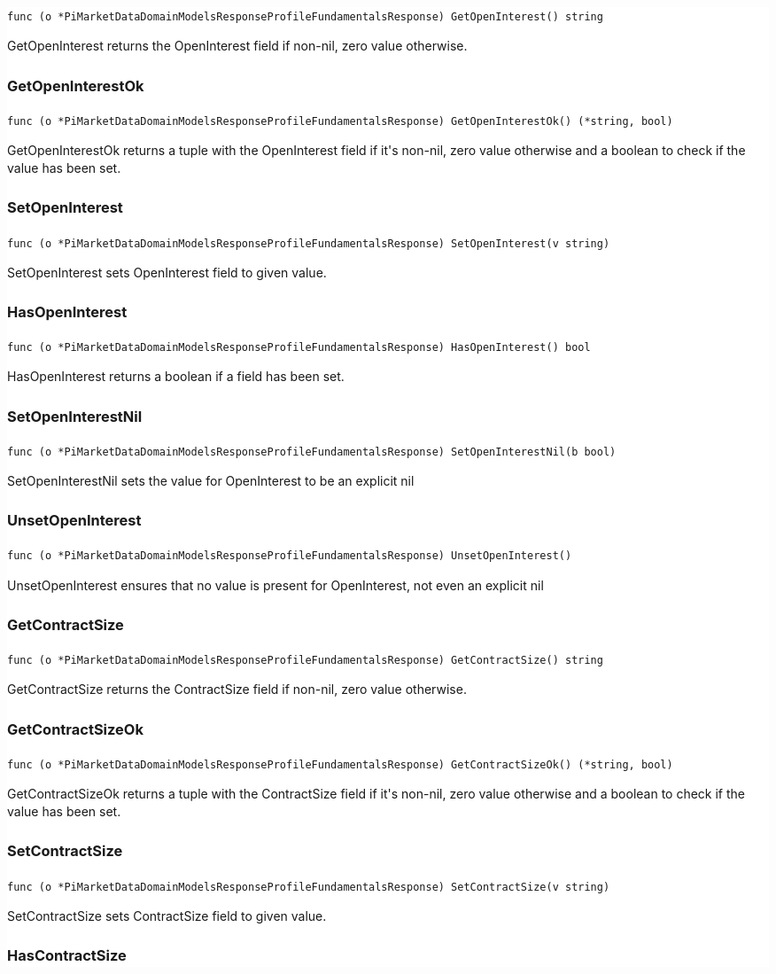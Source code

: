 `func (o *PiMarketDataDomainModelsResponseProfileFundamentalsResponse) GetOpenInterest() string`

GetOpenInterest returns the OpenInterest field if non-nil, zero value otherwise.

### GetOpenInterestOk

`func (o *PiMarketDataDomainModelsResponseProfileFundamentalsResponse) GetOpenInterestOk() (*string, bool)`

GetOpenInterestOk returns a tuple with the OpenInterest field if it's non-nil, zero value otherwise
and a boolean to check if the value has been set.

### SetOpenInterest

`func (o *PiMarketDataDomainModelsResponseProfileFundamentalsResponse) SetOpenInterest(v string)`

SetOpenInterest sets OpenInterest field to given value.

### HasOpenInterest

`func (o *PiMarketDataDomainModelsResponseProfileFundamentalsResponse) HasOpenInterest() bool`

HasOpenInterest returns a boolean if a field has been set.

### SetOpenInterestNil

`func (o *PiMarketDataDomainModelsResponseProfileFundamentalsResponse) SetOpenInterestNil(b bool)`

 SetOpenInterestNil sets the value for OpenInterest to be an explicit nil

### UnsetOpenInterest
`func (o *PiMarketDataDomainModelsResponseProfileFundamentalsResponse) UnsetOpenInterest()`

UnsetOpenInterest ensures that no value is present for OpenInterest, not even an explicit nil
### GetContractSize

`func (o *PiMarketDataDomainModelsResponseProfileFundamentalsResponse) GetContractSize() string`

GetContractSize returns the ContractSize field if non-nil, zero value otherwise.

### GetContractSizeOk

`func (o *PiMarketDataDomainModelsResponseProfileFundamentalsResponse) GetContractSizeOk() (*string, bool)`

GetContractSizeOk returns a tuple with the ContractSize field if it's non-nil, zero value otherwise
and a boolean to check if the value has been set.

### SetContractSize

`func (o *PiMarketDataDomainModelsResponseProfileFundamentalsResponse) SetContractSize(v string)`

SetContractSize sets ContractSize field to given value.

### HasContractSize
